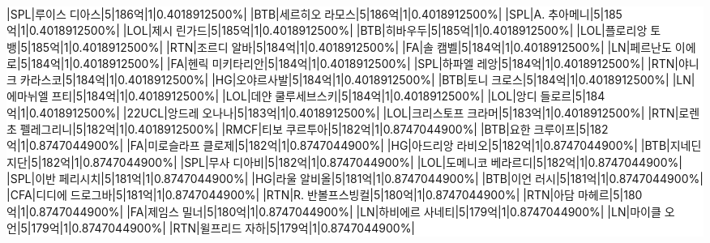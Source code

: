 |SPL|루이스 디아스|5|186억|1|0.4018912500%|
|BTB|세르히오 라모스|5|186억|1|0.4018912500%|
|SPL|A. 추아메니|5|185억|1|0.4018912500%|
|LOL|제시 린가드|5|185억|1|0.4018912500%|
|BTB|히바우두|5|185억|1|0.4018912500%|
|LOL|플로리앙 토뱅|5|185억|1|0.4018912500%|
|RTN|조르디 알바|5|184억|1|0.4018912500%|
|FA|솔 캠벨|5|184억|1|0.4018912500%|
|LN|페르난도 이에로|5|184억|1|0.4018912500%|
|FA|헨릭 미키타리안|5|184억|1|0.4018912500%|
|SPL|하파엘 레앙|5|184억|1|0.4018912500%|
|RTN|야니크 카라스코|5|184억|1|0.4018912500%|
|HG|오야르사발|5|184억|1|0.4018912500%|
|BTB|토니 크로스|5|184억|1|0.4018912500%|
|LN|에마뉘엘 프티|5|184억|1|0.4018912500%|
|LOL|데얀 쿨루세브스키|5|184억|1|0.4018912500%|
|LOL|앙디 들로르|5|184억|1|0.4018912500%|
|22UCL|앙드레 오나나|5|183억|1|0.4018912500%|
|LOL|크리스토프 크라머|5|183억|1|0.4018912500%|
|RTN|로렌초 펠레그리니|5|182억|1|0.4018912500%|
|RMCF|티보 쿠르투아|5|182억|1|0.8747044900%|
|BTB|요한 크루이프|5|182억|1|0.8747044900%|
|FA|미로슬라프 클로제|5|182억|1|0.8747044900%|
|HG|아드리앙 라비오|5|182억|1|0.8747044900%|
|BTB|지네딘 지단|5|182억|1|0.8747044900%|
|SPL|무사 디아비|5|182억|1|0.8747044900%|
|LOL|도메니코 베라르디|5|182억|1|0.8747044900%|
|SPL|이반 페리시치|5|181억|1|0.8747044900%|
|HG|라울 알비올|5|181억|1|0.8747044900%|
|BTB|이언 러시|5|181억|1|0.8747044900%|
|CFA|디디에 드로그바|5|181억|1|0.8747044900%|
|RTN|R. 반볼프스빙컬|5|180억|1|0.8747044900%|
|RTN|아담 마헤르|5|180억|1|0.8747044900%|
|FA|제임스 밀너|5|180억|1|0.8747044900%|
|LN|하비에르 사네티|5|179억|1|0.8747044900%|
|LN|마이클 오언|5|179억|1|0.8747044900%|
|RTN|윌프리드 자하|5|179억|1|0.8747044900%|